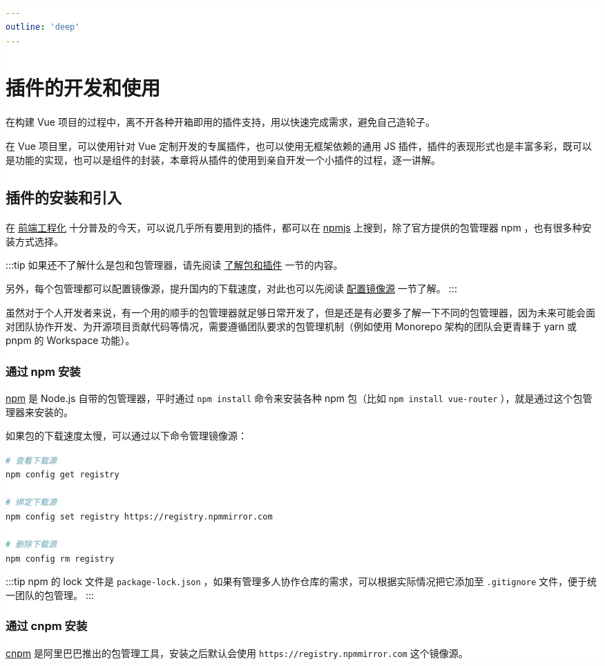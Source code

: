 ```yaml
---
outline: 'deep'
---
```


# 插件的开发和使用

在构建 Vue 项目的过程中，离不开各种开箱即用的插件支持，用以快速完成需求，避免自己造轮子。

在 Vue 项目里，可以使用针对 Vue 定制开发的专属插件，也可以使用无框架依赖的通用 JS 插件，插件的表现形式也是丰富多彩，既可以是功能的实现，也可以是组件的封装，本章将从插件的使用到亲自开发一个小插件的过程，逐一讲解。

## 插件的安装和引入

在 [前端工程化](工程化入门指南.md#了解前端工程化) 十分普及的今天，可以说几乎所有要用到的插件，都可以在 [npmjs](https://www.npmjs.com/) 上搜到，除了官方提供的包管理器 npm ，也有很多种安装方式选择。

:::tip
如果还不了解什么是包和包管理器，请先阅读 [了解包和插件](工程化入门指南.md#了解包和插件) 一节的内容。

另外，每个包管理都可以配置镜像源，提升国内的下载速度，对此也可以先阅读 [配置镜像源](工程化入门指南.md#配置镜像源) 一节了解。
:::

虽然对于个人开发者来说，有一个用的顺手的包管理器就足够日常开发了，但是还是有必要多了解一下不同的包管理器，因为未来可能会面对团队协作开发、为开源项目贡献代码等情况，需要遵循团队要求的包管理机制（例如使用 Monorepo 架构的团队会更青睐于 yarn 或 pnpm 的 Workspace 功能）。

### 通过 npm 安装

[npm](https://github.com/npm/cli) 是 Node.js 自带的包管理器，平时通过 `npm install` 命令来安装各种 npm 包（比如 `npm install vue-router` ），就是通过这个包管理器来安装的。

如果包的下载速度太慢，可以通过以下命令管理镜像源：

```bash
# 查看下载源
npm config get registry

# 绑定下载源
npm config set registry https://registry.npmmirror.com

# 删除下载源
npm config rm registry
```

:::tip
npm 的 lock 文件是 `package-lock.json` ，如果有管理多人协作仓库的需求，可以根据实际情况把它添加至 `.gitignore` 文件，便于统一团队的包管理。
:::

### 通过 cnpm 安装

[cnpm](https://github.com/cnpm/cnpm) 是阿里巴巴推出的包管理工具，安装之后默认会使用 `https://registry.npmmirror.com` 这个镜像源。

